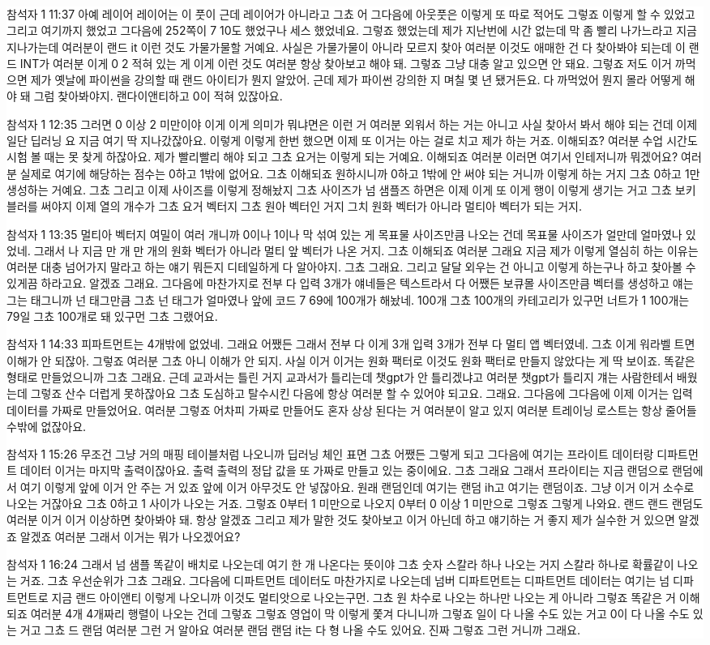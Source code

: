 참석자 1 11:37
아예 레이어 레이어는 이 풋이 근데 레이어가 아니라고 그쵸 어 그다음에 아웃풋은 이렇게 또 따로 적어도 그렇죠 이렇게 할 수 있었고 그리고 여기까지 했었고 그다음에 252쪽이 7 10도 했었구나 세스 했었네요.
그렇죠 했었는데 제가 지난번에 시간 없는데 막 좀 빨리 나가느라고 지금 지나가는데 여러분이 랜드 it 이런 것도 가물가물할 거예요.
사실은 가물가물이 아니라 모르지 찾아 여러분 이것도 애매한 건 다 찾아봐야 되는데 이 랜드 INT가 여러분 이게 0 2 적혀 있는 게 이게 이런 것도 여러분 항상 찾아보고 해야 돼.
그렇죠 그냥 대충 알고 있으면 안 돼요. 그렇죠 저도 이거 까먹으면 제가 옛날에 파이썬을 강의할 때 랜드 아이티가 뭔지 알았어.
근데 제가 파이썬 강의한 지 며칠 몇 년 됐거든요. 다 까먹었어 뭔지 몰라 어떻게 해야 돼 그럼 찾아봐야지.
랜다이앤티하고 0이 적혀 있잖아요.

참석자 1 12:35
그러면 0 이상 2 미만이야 이게 이게 의미가 뭐냐면은 이런 거 여러분 외워서 하는 거는 아니고 사실 찾아서 봐서 해야 되는 건데 이제 일단 딥러닝 요 지금 여기 딱 지나갔잖아요.
이렇게 이렇게 한번 했으면 이제 또 이거는 아는 걸로 치고 제가 하는 거죠.
이해되죠? 여러분 수업 시간도 시험 볼 때는 못 찾게 하잖아요.
제가 빨리빨리 해야 되고 그쵸 요거는 이렇게 되는 거예요.
이해되죠 여러분 이러면 여기서 인테저니까 뭐겠어요?
여러분 실제로 여기에 해당하는 점수는 0하고 1밖에 없어요.
그쵸 이해되죠 원하시니까 0하고 1밖에 안 써야 되는 거니까 이렇게 하는 거지 그쵸 0하고 1만 생성하는 거예요.
그쵸 그리고 이제 사이즈를 이렇게 정해놨지 그쵸 사이즈가 넘 샘플즈 하면은 이제 이게 또 이게 행이 이렇게 생기는 거고 그쵸 보키블러를 써야지 이제 열의 개수가 그쵸 요거 벡터지 그쵸 원아 벡터인 거지 그치 원화 벡터가 아니라 멀티아 벡터가 되는 거지.

참석자 1 13:35
멀티아 벡터지 여밀이 여러 개니까 0이나 1이나 막 섞여 있는 게 목표물 사이즈만큼 나오는 건데 목표물 사이즈가 얼만데 얼마였나 있었네.
그래서 나 지금 만 개 만 개의 원화 벡터가 아니라 멀티 앞 벡터가 나온 거지.
그쵸 이해되죠 여러분 그래요 지금 제가 이렇게 열심히 하는 이유는 여러분 대충 넘어가지 말라고 하는 얘기 뭐든지 디테일하게 다 알아야지.
그쵸 그래요. 그리고 달달 외우는 건 아니고 이렇게 하는구나 하고 찾아볼 수 있게끔 하라고요.
알겠죠 그래요. 그다음에 마찬가지로 전부 다 입력 3개가 얘네들은 텍스트라서 다 어쨌든 보큐몰 사이즈만큼 벡터를 생성하고 얘는 그는 태그니까 넌 태그만큼 그쵸 넌 태그가 얼마였나 앞에 코드 7 69에 100개가 해놨네.
100개 그쵸 100개의 카테고리가 있구먼 너트가 1 100개는 79일 그쵸 100개로 돼 있구먼 그쵸 그랬어요.

참석자 1 14:33
피파트먼트는 4개밖에 없었네. 그래요 어쨌든 그래서 전부 다 이게 3개 입력 3개가 전부 다 멀티 앱 벡터였네.
그쵸 이게 워라벨 트면 이해가 안 되잖아. 그렇죠 여러분 그쵸 아니 이해가 안 되지.
사실 이거 이거는 원화 팩터로 이것도 원화 팩터로 만들지 않았다는 게 딱 보이죠.
똑같은 형태로 만들었으니까 그쵸 그래요. 근데 교과서는 틀린 거지 교과서가 틀리는데 챗gpt가 안 틀리겠냐고 여러분 챗gpt가 틀리지 걔는 사람한테서 배웠는데 그렇죠 산수 더럽게 못하잖아요 그쵸 도심하고 탈수시킨 다음에 항상 여러분 할 수 있어야 되고요.
그래요. 그다음에 그다음에 이제 이거는 입력 데이터를 가짜로 만들었어요.
여러분 그렇죠 어차피 가짜로 만들어도 혼자 상상 된다는 거 여러분이 알고 있지 여러분 트레이닝 로스트는 항상 줄어들 수밖에 없잖아요.

참석자 1 15:26
무조건 그냥 거의 매핑 테이블처럼 나오니까 딥러닝 체인 표면 그쵸 어쨌든 그렇게 되고 그다음에 여기는 프라이트 데이터랑 디파트먼트 데이터 이거는 마지막 출력이잖아요.
출력 출력의 정답 값을 또 가짜로 만들고 있는 중이에요.
그쵸 그래요 그래서 프라이티는 지금 랜덤으로 랜덤에서 여기 이렇게 앞에 이거 안 주는 거 있죠 앞에 이거 아무것도 안 넣잖아요.
원래 랜덤인데 여기는 랜덤 ih고 여기는 랜덤이죠.
그냥 이거 이거 소수로 나오는 거잖아요 그쵸 0하고 1 사이가 나오는 거죠.
그렇죠 0부터 1 미만으로 나오지 0부터 0 이상 1 미만으로 그렇죠 그렇게 나와요.
랜드 랜드 랜덤도 여러분 이거 이거 이상하면 찾아봐야 돼.
항상 알겠죠 그리고 제가 말한 것도 찾아보고 이거 아닌데 하고 얘기하는 거 좋지 제가 실수한 거 있으면 알겠죠 알겠죠 여러분 그래서 이거는 뭐가 나오겠어요?

참석자 1 16:24
그래서 넘 샘플 똑같이 배치로 나오는데 여기 한 개 나온다는 뜻이야 그쵸 숫자 스칼라 하나 나오는 거지 스칼라 하나로 확률같이 나오는 거죠.
그쵸 우선순위가 그쵸 그래요. 그다음에 디파트먼트 데이터도 마찬가지로 나오는데 넘버 디파트먼트는 디파트먼트 데이터는 여기는 넘 디파트먼트로 지금 랜드 아이앤티 이렇게 나오니까 이것도 멀티앗으로 나오는구먼.
그쵸 원 차수로 나오는 하나만 나오는 게 아니라 그렇죠 똑같은 거 이해되죠 여러분 4개 4개짜리 행렬이 나오는 건데 그렇죠 그렇죠 영업이 막 이렇게 쫓겨 다니니까 그렇죠 일이 다 나올 수도 있는 거고 0이 다 나올 수도 있는 거고 그쵸 드 랜덤 여러분 그런 거 알아요 여러분 랜덤 랜덤 it는 다 형 나올 수도 있어요.
진짜 그렇죠 그런 거니까 그래요.
